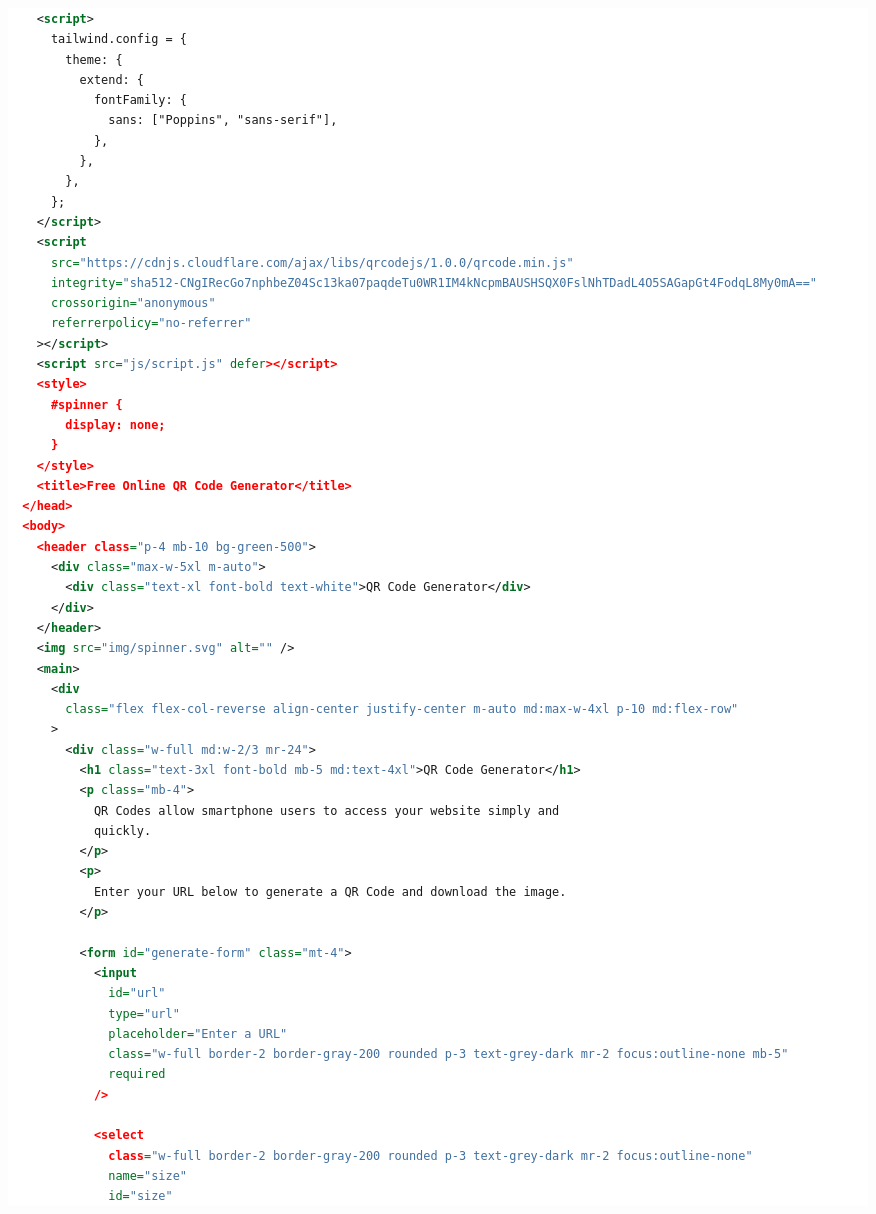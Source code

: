 ```xml
    <script>
      tailwind.config = {
        theme: {
          extend: {
            fontFamily: {
              sans: ["Poppins", "sans-serif"],
            },
          },
        },
      };
    </script>
    <script
      src="https://cdnjs.cloudflare.com/ajax/libs/qrcodejs/1.0.0/qrcode.min.js"
      integrity="sha512-CNgIRecGo7nphbeZ04Sc13ka07paqdeTu0WR1IM4kNcpmBAUSHSQX0FslNhTDadL4O5SAGapGt4FodqL8My0mA=="
      crossorigin="anonymous"
      referrerpolicy="no-referrer"
    ></script>
    <script src="js/script.js" defer></script>
    <style>
      #spinner {
        display: none;
      }
    </style>
    <title>Free Online QR Code Generator</title>
  </head>
  <body>
    <header class="p-4 mb-10 bg-green-500">
      <div class="max-w-5xl m-auto">
        <div class="text-xl font-bold text-white">QR Code Generator</div>
      </div>
    </header>
    <img src="img/spinner.svg" alt="" />
    <main>
      <div
        class="flex flex-col-reverse align-center justify-center m-auto md:max-w-4xl p-10 md:flex-row"
      >
        <div class="w-full md:w-2/3 mr-24">
          <h1 class="text-3xl font-bold mb-5 md:text-4xl">QR Code Generator</h1>
          <p class="mb-4">
            QR Codes allow smartphone users to access your website simply and
            quickly.
          </p>
          <p>
            Enter your URL below to generate a QR Code and download the image.
          </p>

          <form id="generate-form" class="mt-4">
            <input
              id="url"
              type="url"
              placeholder="Enter a URL"
              class="w-full border-2 border-gray-200 rounded p-3 text-grey-dark mr-2 focus:outline-none mb-5"
              required
            />

            <select
              class="w-full border-2 border-gray-200 rounded p-3 text-grey-dark mr-2 focus:outline-none"
              name="size"
              id="size"
```